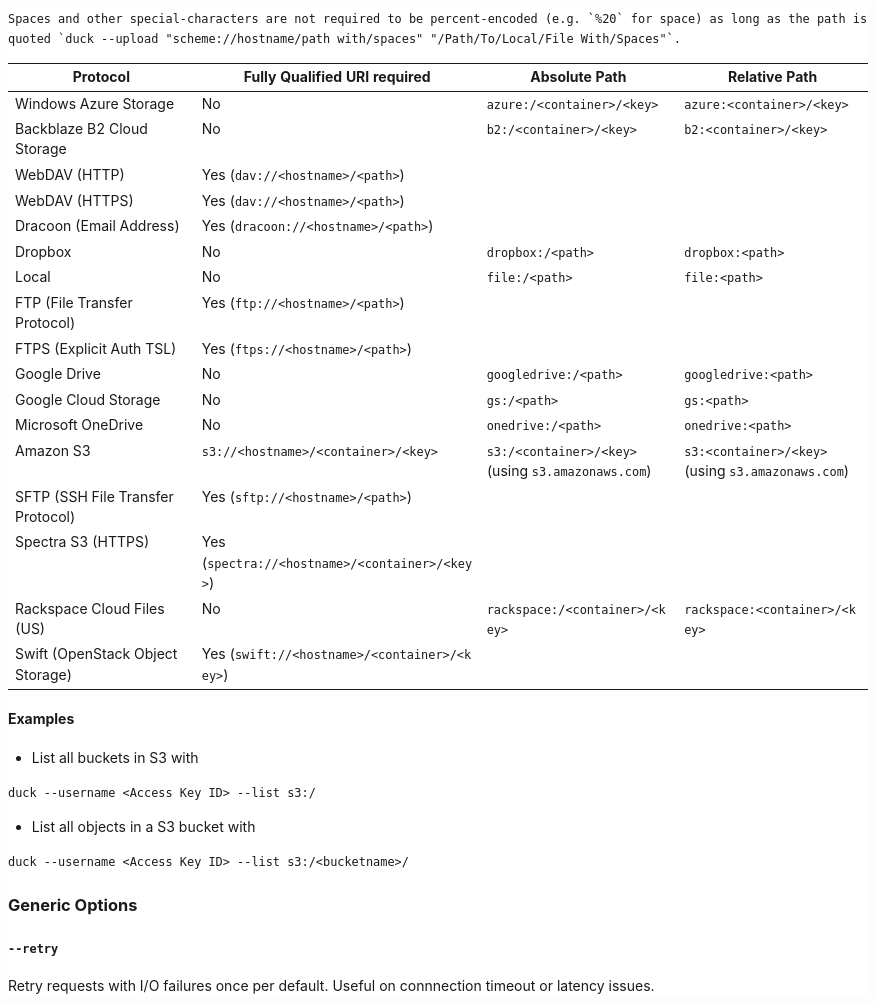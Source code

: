 ```{note}
Spaces and other special-characters are not required to be percent-encoded (e.g. `%20` for space) as long as the path is quoted `duck --upload "scheme://hostname/path with/spaces" "/Path/To/Local/File With/Spaces"`.
```

| Protocol | Fully Qualified URI required | Absolute Path | Relative Path |
| --- | --- | --- | --- |
| Windows Azure Storage | No | `azure:/<container>/<key>` | `azure:<container>/<key>` |
| Backblaze B2 Cloud Storage | No | `b2:/<container>/<key>` | `b2:<container>/<key>` |
| WebDAV (HTTP) | Yes (`dav://<hostname>/<path>`) |||
| WebDAV (HTTPS) | Yes (`dav://<hostname>/<path>`) |||
| Dracoon (Email Address) | Yes (`dracoon://<hostname>/<path>`) |||
| Dropbox | No | `dropbox:/<path>` | `dropbox:<path>` |
| Local | No | `file:/<path>` | `file:<path>` |
| FTP (File Transfer Protocol) | Yes (`ftp://<hostname>/<path>`) |||
| FTPS (Explicit Auth TSL) | Yes (`ftps://<hostname>/<path>`) |||
| Google Drive | No | `googledrive:/<path>` | `googledrive:<path>` |
| Google Cloud Storage | No | `gs:/<path>` | `gs:<path>` |
| Microsoft OneDrive | No | `onedrive:/<path>` | `onedrive:<path>` |
| Amazon S3 | `s3://<hostname>/<container>/<key>` | `s3:/<container>/<key>` <br/>(using `s3.amazonaws.com`) | `s3:<container>/<key>` <br/>(using `s3.amazonaws.com`) |
| SFTP (SSH File Transfer <br/>Protocol) | Yes (`sftp://<hostname>/<path>`) |||
| Spectra S3 (HTTPS) | Yes<br/>(`spectra://<hostname>/<container>/<key>`) |||
| Rackspace Cloud Files (US) | No | `rackspace:/<container>/<key>` | `rackspace:<container>/<key>` |
| Swift (OpenStack Object<br/>Storage) | Yes (`swift://<hostname>/<container>/<key>`) |||

#### Examples

- List all buckets in S3 with 
```{code-block}
duck --username <Access Key ID> --list s3:/
```
- List all objects in a S3 bucket with
```{code-block}
duck --username <Access Key ID> --list s3:/<bucketname>/
```

### Generic Options

#### `--retry`

Retry requests with I/O failures once per default. Useful on connnection timeout or latency issues.
